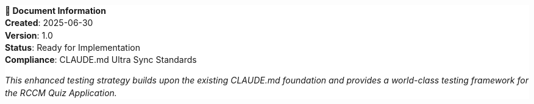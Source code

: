 
**📝 Document Information**  
**Created**: 2025-06-30  
**Version**: 1.0  
**Status**: Ready for Implementation  
**Compliance**: CLAUDE.md Ultra Sync Standards  

*This enhanced testing strategy builds upon the existing CLAUDE.md foundation and provides a world-class testing framework for the RCCM Quiz Application.*
